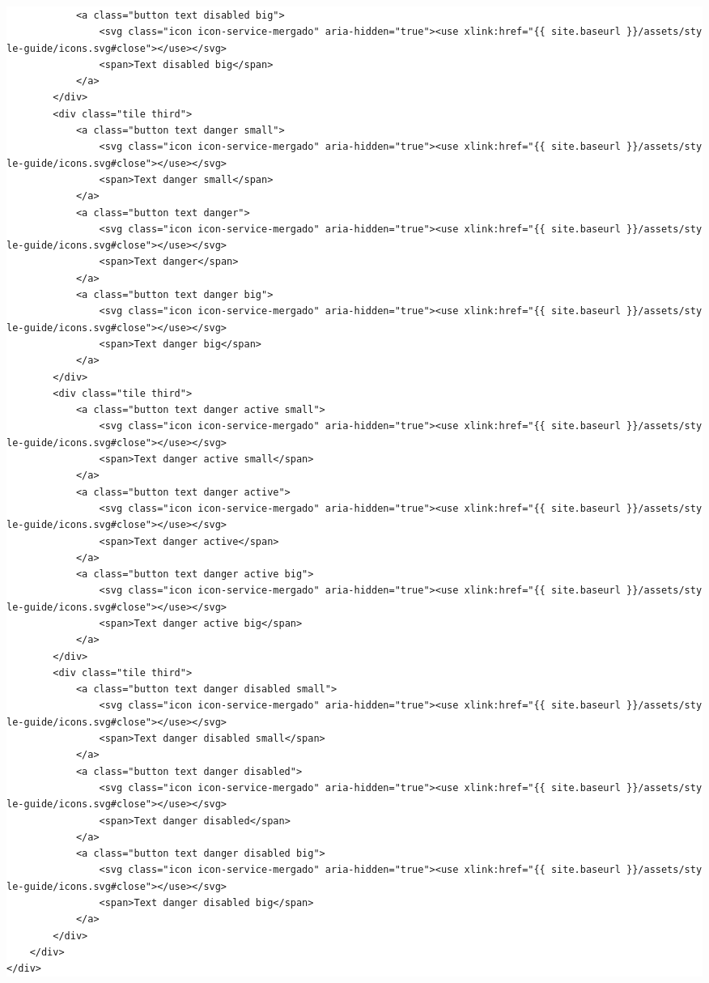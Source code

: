 				<a class="button text disabled big">
					<svg class="icon icon-service-mergado" aria-hidden="true"><use xlink:href="{{ site.baseurl }}/assets/style-guide/icons.svg#close"></use></svg>
					<span>Text disabled big</span>
				</a>
			</div>
			<div class="tile third">
				<a class="button text danger small">
					<svg class="icon icon-service-mergado" aria-hidden="true"><use xlink:href="{{ site.baseurl }}/assets/style-guide/icons.svg#close"></use></svg>
					<span>Text danger small</span>
				</a>
				<a class="button text danger">
					<svg class="icon icon-service-mergado" aria-hidden="true"><use xlink:href="{{ site.baseurl }}/assets/style-guide/icons.svg#close"></use></svg>
					<span>Text danger</span>
				</a>
				<a class="button text danger big">
					<svg class="icon icon-service-mergado" aria-hidden="true"><use xlink:href="{{ site.baseurl }}/assets/style-guide/icons.svg#close"></use></svg>
					<span>Text danger big</span>
				</a>
			</div>
			<div class="tile third">
				<a class="button text danger active small">
					<svg class="icon icon-service-mergado" aria-hidden="true"><use xlink:href="{{ site.baseurl }}/assets/style-guide/icons.svg#close"></use></svg>
					<span>Text danger active small</span>
				</a>
				<a class="button text danger active">
					<svg class="icon icon-service-mergado" aria-hidden="true"><use xlink:href="{{ site.baseurl }}/assets/style-guide/icons.svg#close"></use></svg>
					<span>Text danger active</span>
				</a>
				<a class="button text danger active big">
					<svg class="icon icon-service-mergado" aria-hidden="true"><use xlink:href="{{ site.baseurl }}/assets/style-guide/icons.svg#close"></use></svg>
					<span>Text danger active big</span>
				</a>
			</div>
			<div class="tile third">
				<a class="button text danger disabled small">
					<svg class="icon icon-service-mergado" aria-hidden="true"><use xlink:href="{{ site.baseurl }}/assets/style-guide/icons.svg#close"></use></svg>
					<span>Text danger disabled small</span>
				</a>
				<a class="button text danger disabled">
					<svg class="icon icon-service-mergado" aria-hidden="true"><use xlink:href="{{ site.baseurl }}/assets/style-guide/icons.svg#close"></use></svg>
					<span>Text danger disabled</span>
				</a>
				<a class="button text danger disabled big">
					<svg class="icon icon-service-mergado" aria-hidden="true"><use xlink:href="{{ site.baseurl }}/assets/style-guide/icons.svg#close"></use></svg>
					<span>Text danger disabled big</span>
				</a>
			</div>
		</div>
	</div>
</div>
